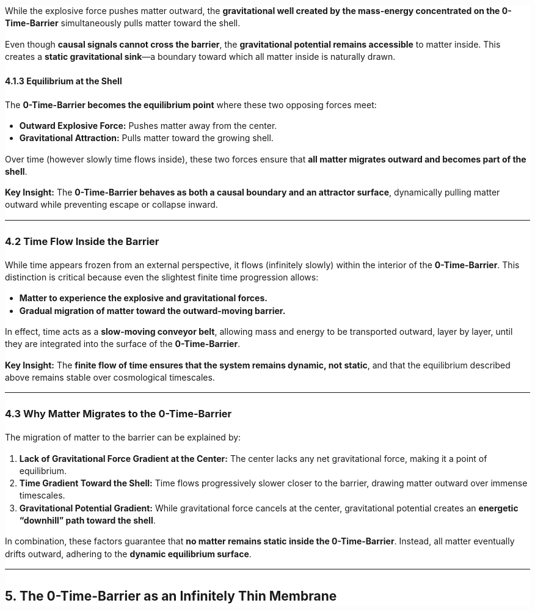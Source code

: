 While the explosive force pushes matter outward, the **gravitational well created by the mass-energy concentrated on the 0-Time-Barrier** simultaneously pulls matter toward the shell.

Even though **causal signals cannot cross the barrier**, the **gravitational potential remains accessible** to matter inside. This creates a **static gravitational sink**—a boundary toward which all matter inside is naturally drawn.

#### **4.1.3 Equilibrium at the Shell**

The **0-Time-Barrier becomes the equilibrium point** where these two opposing forces meet:

- **Outward Explosive Force:** Pushes matter away from the center.
- **Gravitational Attraction:** Pulls matter toward the growing shell.

Over time (however slowly time flows inside), these two forces ensure that **all matter migrates outward and becomes part of the shell**.

**Key Insight:** The **0-Time-Barrier behaves as both a causal boundary and an attractor surface**, dynamically pulling matter outward while preventing escape or collapse inward.

---

### **4.2 Time Flow Inside the Barrier**

While time appears frozen from an external perspective, it flows (infinitely slowly) within the interior of the **0-Time-Barrier**. This distinction is critical because even the slightest finite time progression allows:

- **Matter to experience the explosive and gravitational forces.**
- **Gradual migration of matter toward the outward-moving barrier.**

In effect, time acts as a **slow-moving conveyor belt**, allowing mass and energy to be transported outward, layer by layer, until they are integrated into the surface of the **0-Time-Barrier**.

**Key Insight:** The **finite flow of time ensures that the system remains dynamic, not static**, and that the equilibrium described above remains stable over cosmological timescales.

---

### **4.3 Why Matter Migrates to the 0-Time-Barrier**

The migration of matter to the barrier can be explained by:

1. **Lack of Gravitational Force Gradient at the Center:** The center lacks any net gravitational force, making it a point of equilibrium.
2. **Time Gradient Toward the Shell:** Time flows progressively slower closer to the barrier, drawing matter outward over immense timescales.
3. **Gravitational Potential Gradient:** While gravitational force cancels at the center, gravitational potential creates an **energetic “downhill” path toward the shell**.

In combination, these factors guarantee that **no matter remains static inside the 0-Time-Barrier**. Instead, all matter eventually drifts outward, adhering to the **dynamic equilibrium surface**.

---

## **5. The 0-Time-Barrier as an Infinitely Thin Membrane**
